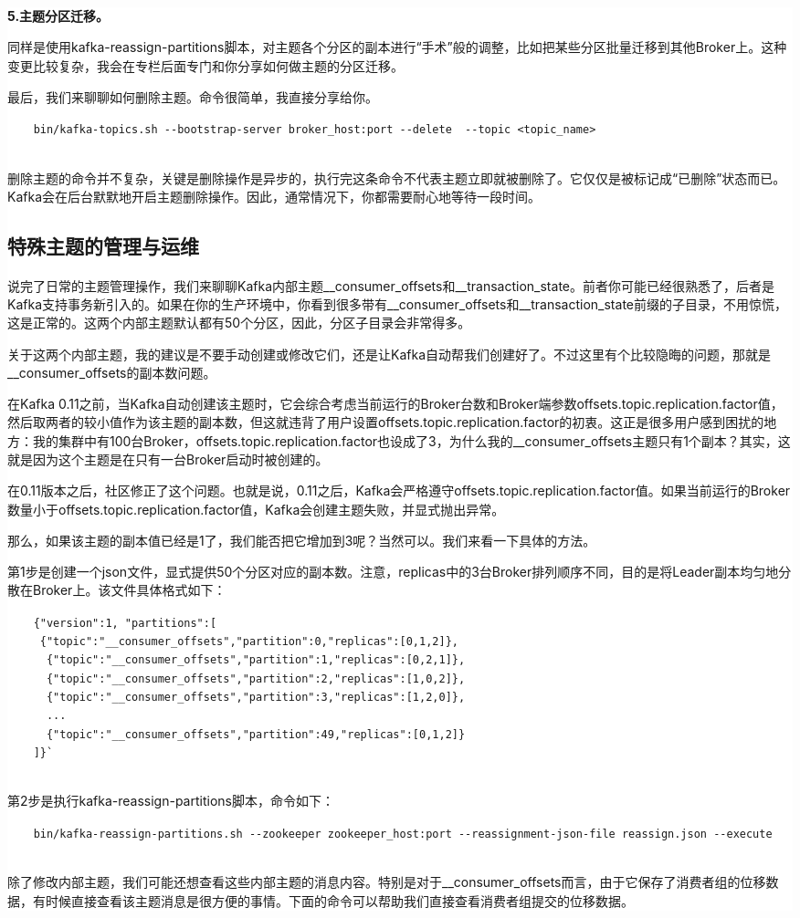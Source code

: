 **5.主题分区迁移。**

同样是使用kafka-reassign-partitions脚本，对主题各个分区的副本进行“手术”般的调整，比如把某些分区批量迁移到其他Broker上。这种变更比较复杂，我会在专栏后面专门和你分享如何做主题的分区迁移。

最后，我们来聊聊如何删除主题。命令很简单，我直接分享给你。

```
    bin/kafka-topics.sh --bootstrap-server broker_host:port --delete  --topic <topic_name>
    

```

删除主题的命令并不复杂，关键是删除操作是异步的，执行完这条命令不代表主题立即就被删除了。它仅仅是被标记成“已删除”状态而已。Kafka会在后台默默地开启主题删除操作。因此，通常情况下，你都需要耐心地等待一段时间。

## 特殊主题的管理与运维

说完了日常的主题管理操作，我们来聊聊Kafka内部主题\_\_consumer\_offsets和\_\_transaction\_state。前者你可能已经很熟悉了，后者是Kafka支持事务新引入的。如果在你的生产环境中，你看到很多带有\_\_consumer\_offsets和\_\_transaction\_state前缀的子目录，不用惊慌，这是正常的。这两个内部主题默认都有50个分区，因此，分区子目录会非常得多。

关于这两个内部主题，我的建议是不要手动创建或修改它们，还是让Kafka自动帮我们创建好了。不过这里有个比较隐晦的问题，那就是\_\_consumer\_offsets的副本数问题。

在Kafka 0.11之前，当Kafka自动创建该主题时，它会综合考虑当前运行的Broker台数和Broker端参数offsets.topic.replication.factor值，然后取两者的较小值作为该主题的副本数，但这就违背了用户设置offsets.topic.replication.factor的初衷。这正是很多用户感到困扰的地方：我的集群中有100台Broker，offsets.topic.replication.factor也设成了3，为什么我的\_\_consumer\_offsets主题只有1个副本？其实，这就是因为这个主题是在只有一台Broker启动时被创建的。

在0.11版本之后，社区修正了这个问题。也就是说，0.11之后，Kafka会严格遵守offsets.topic.replication.factor值。如果当前运行的Broker数量小于offsets.topic.replication.factor值，Kafka会创建主题失败，并显式抛出异常。

那么，如果该主题的副本值已经是1了，我们能否把它增加到3呢？当然可以。我们来看一下具体的方法。

第1步是创建一个json文件，显式提供50个分区对应的副本数。注意，replicas中的3台Broker排列顺序不同，目的是将Leader副本均匀地分散在Broker上。该文件具体格式如下：

```
    {"version":1, "partitions":[
     {"topic":"__consumer_offsets","partition":0,"replicas":[0,1,2]}, 
      {"topic":"__consumer_offsets","partition":1,"replicas":[0,2,1]},
      {"topic":"__consumer_offsets","partition":2,"replicas":[1,0,2]},
      {"topic":"__consumer_offsets","partition":3,"replicas":[1,2,0]},
      ...
      {"topic":"__consumer_offsets","partition":49,"replicas":[0,1,2]}
    ]}`
    

```

第2步是执行kafka-reassign-partitions脚本，命令如下：

```
    bin/kafka-reassign-partitions.sh --zookeeper zookeeper_host:port --reassignment-json-file reassign.json --execute
    

```

除了修改内部主题，我们可能还想查看这些内部主题的消息内容。特别是对于\_\_consumer\_offsets而言，由于它保存了消费者组的位移数据，有时候直接查看该主题消息是很方便的事情。下面的命令可以帮助我们直接查看消费者组提交的位移数据。
